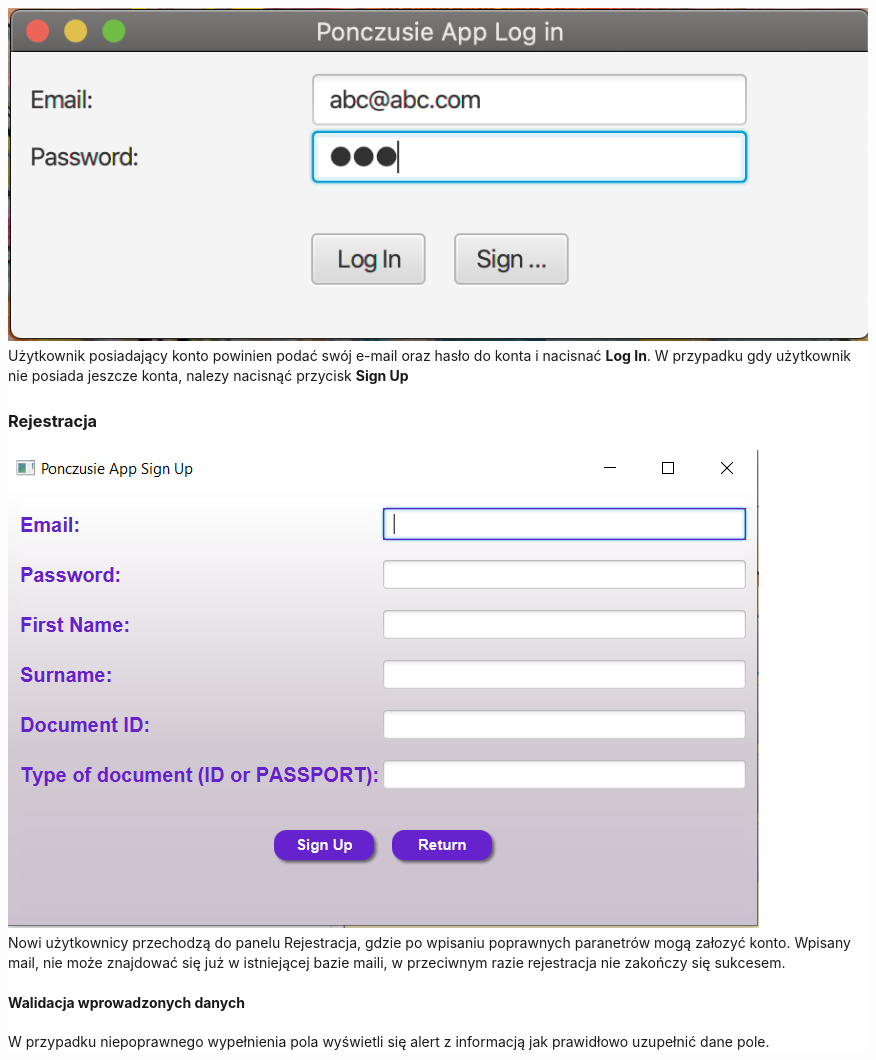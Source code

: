 ![Login panel](images/login.png) <br>
Użytkownik posiadający konto powinien podać swój e-mail oraz hasło do konta i nacisnać **Log In**. 
W przypadku gdy użytkownik nie posiada jeszcze konta, nalezy nacisnąć przycisk **Sign Up**
### Rejestracja
![Sign up panel](images/sign_up.png) <br>
Nowi użytkownicy przechodzą do panelu Rejestracja, gdzie po wpisaniu poprawnych paranetrów mogą załozyć konto. Wpisany mail, nie może znajdować się już w istniejącej bazie maili, w przeciwnym razie rejestracja nie zakończy się sukcesem.
#### Walidacja wprowadzonych danych
W przypadku niepoprawnego wypełnienia pola wyświetli się alert z informacją jak prawidłowo uzupełnić dane pole. <br>
